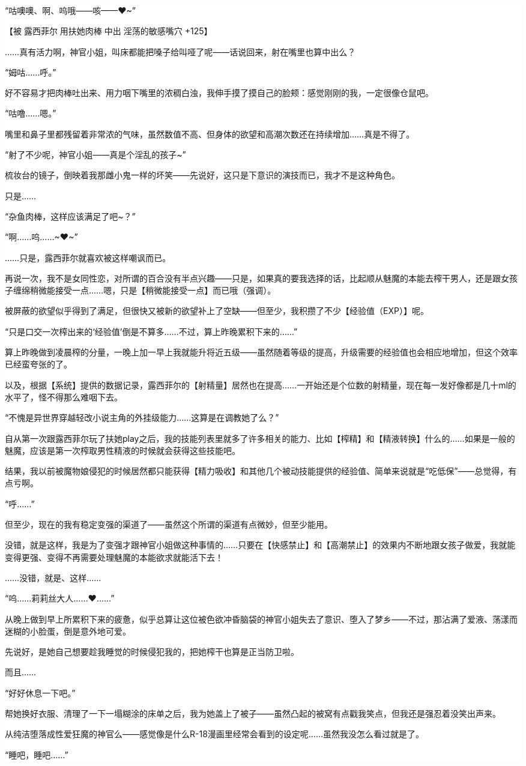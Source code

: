 “咕噢噢、啊、呜哦——咳——❤~”

【被 露西菲尔 用扶她肉棒 中出 淫荡的敏感嘴穴 +125】

……真有活力啊，神官小姐，叫床都能把嗓子给叫哑了呢——话说回来，射在嘴里也算中出么？

“姆咕……呼。”

好不容易才把肉棒吐出来、用力咽下嘴里的浓稠白浊，我伸手摸了摸自己的脸颊：感觉刚刚的我，一定很像仓鼠吧。

“咕噜……嗯。”

嘴里和鼻子里都残留着非常浓的气味，虽然数值不高、但身体的欲望和高潮次数还在持续增加……真是不得了。

“射了不少呢，神官小姐——真是个淫乱的孩子~”

梳妆台的镜子，倒映着我那雌小鬼一样的坏笑——先说好，这只是下意识的演技而已，我才不是这种角色。

只是……

“杂鱼肉棒，这样应该满足了吧~？”

“啊……呜……~❤~”

……只是，露西菲尔就喜欢被这样嘲讽而已。

再说一次，我不是女同性恋，对所谓的百合没有半点兴趣——只是，如果真的要我选择的话，比起顺从魅魔的本能去榨干男人，还是跟女孩子缠绵稍微能接受一点……嗯，只是【稍微能接受一点】而已哦（强调）。

被屏蔽的欲望似乎得到了满足，但很快又被新的欲望补上了空缺——但至少，我积攒了不少【经验值（EXP）】呢。

“只是口交一次榨出来的‘经验值’倒是不算多……不过，算上昨晚累积下来的……”

算上昨晚做到凌晨榨的分量，一晚上加一早上我就能升将近五级——虽然随着等级的提高，升级需要的经验值也会相应地增加，但这个效率已经蛮夸张的了。

以及，根据【系统】提供的数据记录，露西菲尔的【射精量】居然也在提高……一开始还是个位数的射精量，现在每一发好像都是几十ml的水平了，怪不得那么难咽下去。

“不愧是异世界穿越轻改小说主角的外挂级能力……这算是在调教她了么？”

自从第一次跟露西菲尔玩了扶她play之后，我的技能列表里就多了许多相关的能力、比如【榨精】和【精液转换】什么的……如果是一般的魅魔，应该是第一次榨取男性精液的时候就会获得这些技能吧。

结果，我以前被魔物娘侵犯的时候居然都只能获得【精力吸收】和其他几个被动技能提供的经验值、简单来说就是“吃低保”——总觉得，有点亏啊。

“呼……”

但至少，现在的我有稳定变强的渠道了——虽然这个所谓的渠道有点微妙，但至少能用。

没错，就是这样，我是为了变强才跟神官小姐做这种事情的……只要在【快感禁止】和【高潮禁止】的效果内不断地跟女孩子做爱，我就能变得更强、变得不再需要处理魅魔的本能欲求就能活下去！

……没错，就是、这样……

“呜……莉莉丝大人……❤……”

从晚上做到早上所累积下来的疲惫，似乎总算让这位被色欲冲昏脑袋的神官小姐失去了意识、堕入了梦乡——不过，那沾满了爱液、荡漾而迷糊的小脸蛋，倒是意外地可爱。

先说好，是她自己想要趁我睡觉的时候侵犯我的，把她榨干也算是正当防卫啦。

而且……

“好好休息一下吧。”

帮她换好衣服、清理了一下一塌糊涂的床单之后，我为她盖上了被子——虽然凸起的被窝有点戳我笑点，但我还是强忍着没笑出声来。

从纯洁堕落成性爱狂魔的神官么——感觉像是什么R-18漫画里经常会看到的设定呢……虽然我没怎么看过就是了。

“睡吧，睡吧……”
